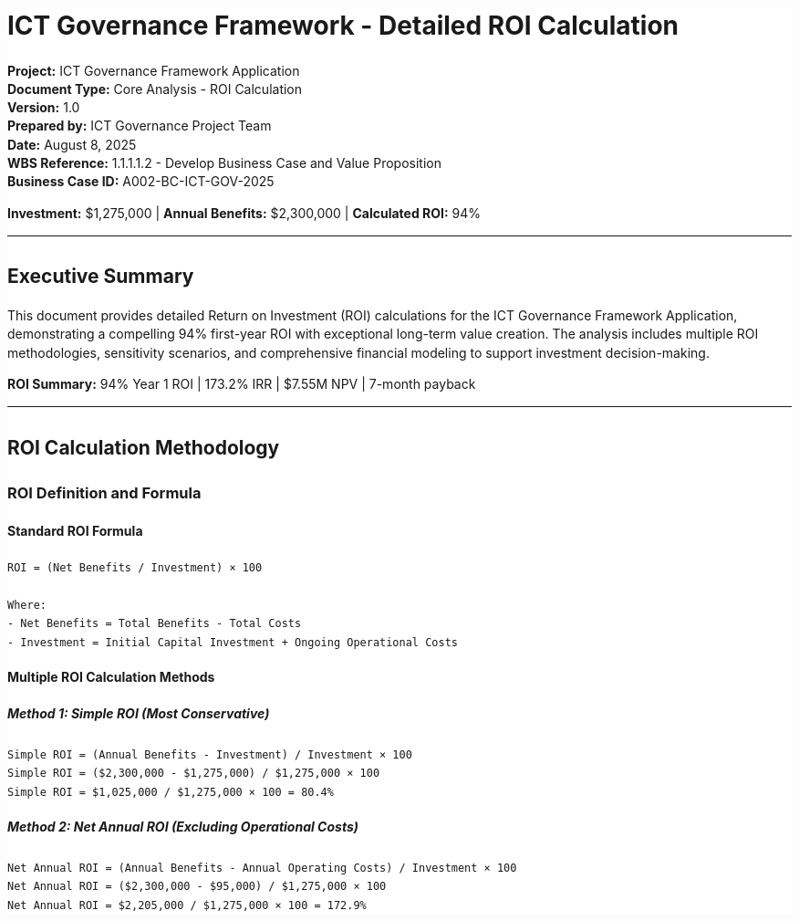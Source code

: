 # ICT Governance Framework - Detailed ROI Calculation

**Project:** ICT Governance Framework Application  
**Document Type:** Core Analysis - ROI Calculation  
**Version:** 1.0  
**Prepared by:** ICT Governance Project Team  
**Date:** August 8, 2025  
**WBS Reference:** 1.1.1.1.2 - Develop Business Case and Value Proposition  
**Business Case ID:** A002-BC-ICT-GOV-2025

**Investment:** $1,275,000 | **Annual Benefits:** $2,300,000 | **Calculated ROI:** 94%

---

## Executive Summary

This document provides detailed Return on Investment (ROI) calculations for the ICT Governance Framework Application, demonstrating a compelling 94% first-year ROI with exceptional long-term value creation. The analysis includes multiple ROI methodologies, sensitivity scenarios, and comprehensive financial modeling to support investment decision-making.

**ROI Summary:** 94% Year 1 ROI | 173.2% IRR | $7.55M NPV | 7-month payback

---

## ROI Calculation Methodology

### **ROI Definition and Formula**

#### **Standard ROI Formula**
```
ROI = (Net Benefits / Investment) × 100

Where:
- Net Benefits = Total Benefits - Total Costs
- Investment = Initial Capital Investment + Ongoing Operational Costs
```

#### **Multiple ROI Calculation Methods**

##### **Method 1: Simple ROI (Most Conservative)**
```
Simple ROI = (Annual Benefits - Investment) / Investment × 100
Simple ROI = ($2,300,000 - $1,275,000) / $1,275,000 × 100
Simple ROI = $1,025,000 / $1,275,000 × 100 = 80.4%
```

##### **Method 2: Net Annual ROI (Excluding Operational Costs)**
```
Net Annual ROI = (Annual Benefits - Annual Operating Costs) / Investment × 100
Net Annual ROI = ($2,300,000 - $95,000) / $1,275,000 × 100
Net Annual ROI = $2,205,000 / $1,275,000 × 100 = 172.9%
```
